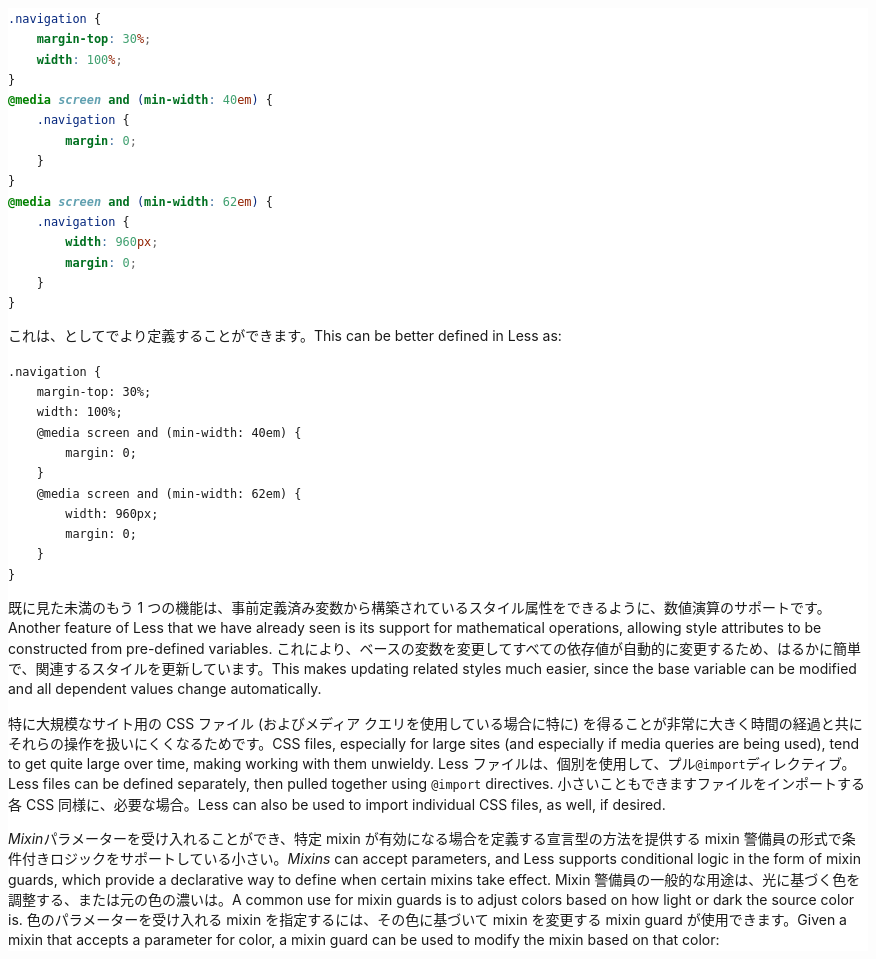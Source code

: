 ```css
.navigation {
    margin-top: 30%;
    width: 100%;
}
@media screen and (min-width: 40em) {
    .navigation {
        margin: 0;
    }
}
@media screen and (min-width: 62em) {
    .navigation {
        width: 960px;
        margin: 0;
    }
}
```

<span data-ttu-id="6476a-165">これは、としてでより定義することができます。</span><span class="sxs-lookup"><span data-stu-id="6476a-165">This can be better defined in Less as:</span></span>

```less
.navigation {
    margin-top: 30%;
    width: 100%;
    @media screen and (min-width: 40em) {
        margin: 0;
    }
    @media screen and (min-width: 62em) {
        width: 960px;
        margin: 0;
    }
}
```

<span data-ttu-id="6476a-166">既に見た未満のもう 1 つの機能は、事前定義済み変数から構築されているスタイル属性をできるように、数値演算のサポートです。</span><span class="sxs-lookup"><span data-stu-id="6476a-166">Another feature of Less that we have already seen is its support for mathematical operations, allowing style attributes to be constructed from pre-defined variables.</span></span> <span data-ttu-id="6476a-167">これにより、ベースの変数を変更してすべての依存値が自動的に変更するため、はるかに簡単で、関連するスタイルを更新しています。</span><span class="sxs-lookup"><span data-stu-id="6476a-167">This makes updating related styles much easier, since the base variable can be modified and all dependent values change automatically.</span></span>

<span data-ttu-id="6476a-168">特に大規模なサイト用の CSS ファイル (およびメディア クエリを使用している場合に特に) を得ることが非常に大きく時間の経過と共にそれらの操作を扱いにくくなるためです。</span><span class="sxs-lookup"><span data-stu-id="6476a-168">CSS files, especially for large sites (and especially if media queries are being used), tend to get quite large over time, making working with them unwieldy.</span></span> <span data-ttu-id="6476a-169">Less ファイルは、個別を使用して、プル`@import`ディレクティブ。</span><span class="sxs-lookup"><span data-stu-id="6476a-169">Less files can be defined separately, then pulled together using `@import` directives.</span></span> <span data-ttu-id="6476a-170">小さいこともできますファイルをインポートする各 CSS 同様に、必要な場合。</span><span class="sxs-lookup"><span data-stu-id="6476a-170">Less can also be used to import individual CSS files, as well, if desired.</span></span>

<span data-ttu-id="6476a-171">*Mixin*パラメーターを受け入れることができ、特定 mixin が有効になる場合を定義する宣言型の方法を提供する mixin 警備員の形式で条件付きロジックをサポートしている小さい。</span><span class="sxs-lookup"><span data-stu-id="6476a-171">*Mixins* can accept parameters, and Less supports conditional logic in the form of mixin guards, which provide a declarative way to define when certain mixins take effect.</span></span> <span data-ttu-id="6476a-172">Mixin 警備員の一般的な用途は、光に基づく色を調整する、または元の色の濃いは。</span><span class="sxs-lookup"><span data-stu-id="6476a-172">A common use for mixin guards is to adjust colors based on how light or dark the source color is.</span></span> <span data-ttu-id="6476a-173">色のパラメーターを受け入れる mixin を指定するには、その色に基づいて mixin を変更する mixin guard が使用できます。</span><span class="sxs-lookup"><span data-stu-id="6476a-173">Given a mixin that accepts a parameter for color, a mixin guard can be used to modify the mixin based on that color:</span></span>
